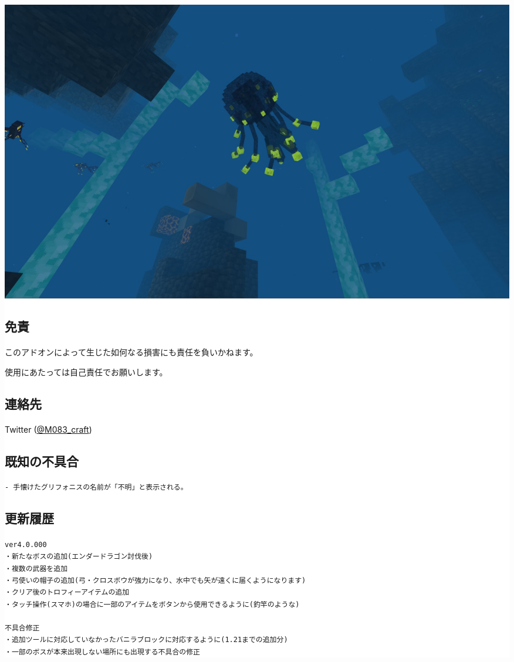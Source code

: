 
<img width="1200" alt="" src="https://github.com/M083/Magiactor-BedrockAddon/blob/main/screenshots/pic3.jpg?raw=true">


## 免責
このアドオンによって生じた如何なる損害にも責任を負いかねます。

使用にあたっては自己責任でお願いします。

## 連絡先
Twitter ([@M083_craft](https://twitter.com/M083_craft))

## 既知の不具合
	- 手懐けたグリフォニスの名前が「不明」と表示される。

## 更新履歴
	ver4.0.000
	・新たなボスの追加(エンダードラゴン討伐後)
	・複数の武器を追加
	・弓使いの帽子の追加(弓・クロスボウが強力になり、水中でも矢が遠くに届くようになります)
	・クリア後のトロフィーアイテムの追加
	・タッチ操作(スマホ)の場合に一部のアイテムをボタンから使用できるように(釣竿のような)

	不具合修正
	・追加ツールに対応していなかったバニラブロックに対応するように(1.21までの追加分)
	・一部のボスが本来出現しない場所にも出現する不具合の修正
